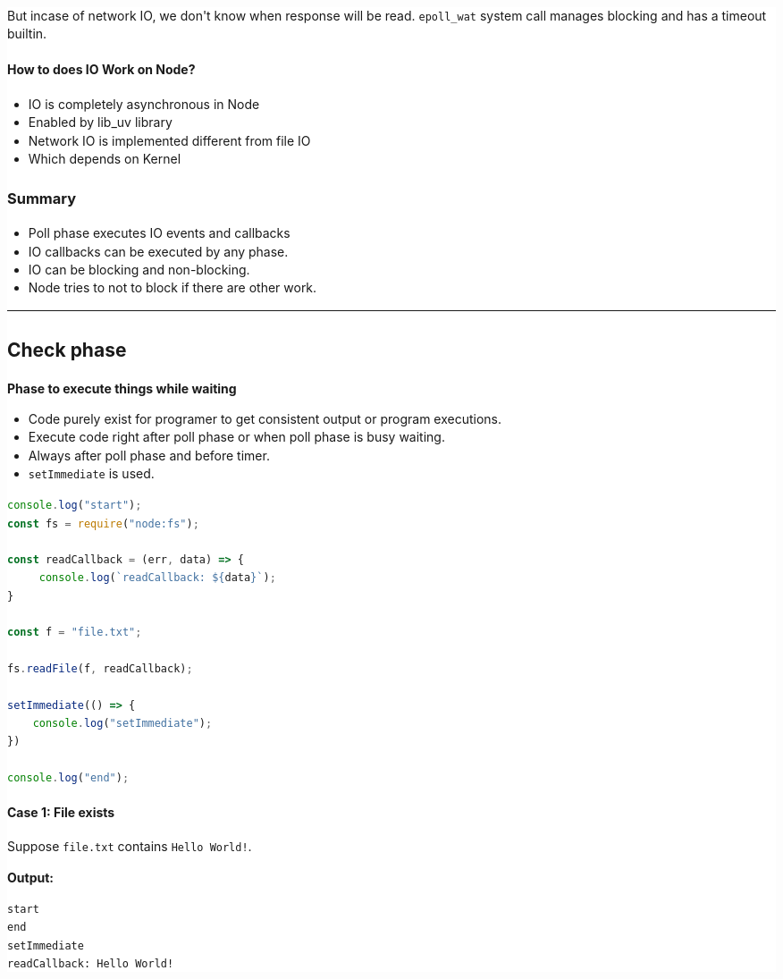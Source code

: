 But incase of network IO, we don't know when response will be read.
`epoll_wat` system call manages blocking and has a timeout builtin.

#### How to does IO Work on Node?
- IO is completely asynchronous in Node
- Enabled by lib_uv library
- Network IO is implemented different from file IO
- Which depends on Kernel

### Summary

- Poll phase executes IO events and callbacks
- IO callbacks can be executed by any phase.
- IO can be blocking and non-blocking.
- Node tries to not to block if there are other work.

----
## Check phase

**Phase to execute things while waiting**

- Code purely exist for programer to get consistent output or program executions.
- Execute code right after poll phase or when poll phase is busy waiting.
- Always after poll phase and before timer.
- `setImmediate` is used.

```js
console.log("start");
const fs = require("node:fs");

const readCallback = (err, data) => {
	 console.log(`readCallback: ${data}`);
}

const f = "file.txt";

fs.readFile(f, readCallback);

setImmediate(() => {
	console.log("setImmediate");
})

console.log("end");
```


#### Case 1: File exists

Suppose `file.txt` contains `Hello World!`.

**Output:**

```
start
end
setImmediate
readCallback: Hello World!
```
